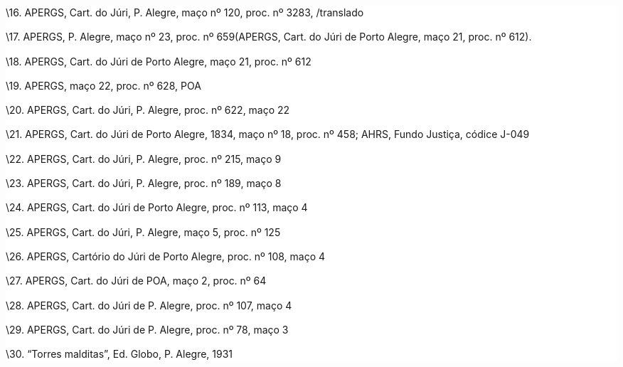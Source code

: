 \16. APERGS, Cart. do Júri, P. Alegre, maço nº 120, proc. nº 3283, /translado

\17. APERGS, P. Alegre, maço nº 23, proc. nº 659(APERGS, Cart. do Júri de Porto Alegre, maço 21, proc. nº 612).

\18. APERGS, Cart. do Júri de Porto Alegre, maço 21, proc. nº 612

\19. APERGS, maço 22, proc. nº 628, POA

\20. APERGS, Cart. do Júri, P. Alegre, proc. nº 622, maço 22

\21. APERGS, Cart. do Júri de Porto Alegre, 1834, maço nº 18, proc. nº 458; AHRS, Fundo Justiça, códice J-049

\22. APERGS, Cart. do Júri, P. Alegre, proc. nº 215, maço 9

\23. APERGS, Cart. do Júri, P. Alegre, proc. nº 189, maço 8

\24. APERGS, Cart. do Júri de Porto Alegre, proc. nº 113, maço 4

\25. APERGS, Cart. do Júri, P. Alegre, maço 5, proc. nº 125

\26. APERGS, Cartório do Júri de Porto Alegre, proc. nº 108, maço 4

\27. APERGS, Cart. do Júri de POA, maço 2, proc. nº 64

\28. APERGS, Cart. do Júri de P. Alegre, proc. nº 107, maço 4

\29. APERGS, Cart. do Júri de P. Alegre, proc. nº 78, maço 3

\30. “Torres malditas”, Ed. Globo, P. Alegre, 1931
